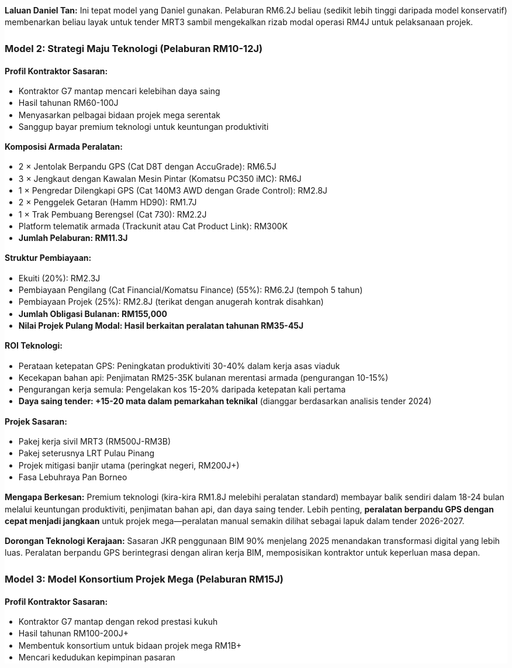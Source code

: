 **Laluan Daniel Tan:** Ini tepat model yang Daniel gunakan. Pelaburan RM6.2J beliau (sedikit lebih tinggi daripada model konservatif) membenarkan beliau layak untuk tender MRT3 sambil mengekalkan rizab modal operasi RM4J untuk pelaksanaan projek.

### Model 2: Strategi Maju Teknologi (Pelaburan RM10-12J)

**Profil Kontraktor Sasaran:**
- Kontraktor G7 mantap mencari kelebihan daya saing
- Hasil tahunan RM60-100J
- Menyasarkan pelbagai bidaan projek mega serentak
- Sanggup bayar premium teknologi untuk keuntungan produktiviti

**Komposisi Armada Peralatan:**
- 2 × Jentolak Berpandu GPS (Cat D8T dengan AccuGrade): RM6.5J
- 3 × Jengkaut dengan Kawalan Mesin Pintar (Komatsu PC350 iMC): RM6J
- 1 × Pengredar Dilengkapi GPS (Cat 140M3 AWD dengan Grade Control): RM2.8J
- 2 × Penggelek Getaran (Hamm HD90): RM1.7J
- 1 × Trak Pembuang Berengsel (Cat 730): RM2.2J
- Platform telematik armada (Trackunit atau Cat Product Link): RM300K
- **Jumlah Pelaburan: RM11.3J**

**Struktur Pembiayaan:**
- Ekuiti (20%): RM2.3J
- Pembiayaan Pengilang (Cat Financial/Komatsu Finance) (55%): RM6.2J (tempoh 5 tahun)
- Pembiayaan Projek (25%): RM2.8J (terikat dengan anugerah kontrak disahkan)
- **Jumlah Obligasi Bulanan: RM155,000**
- **Nilai Projek Pulang Modal: Hasil berkaitan peralatan tahunan RM35-45J**

**ROI Teknologi:**
- Perataan ketepatan GPS: Peningkatan produktiviti 30-40% dalam kerja asas viaduk
- Kecekapan bahan api: Penjimatan RM25-35K bulanan merentasi armada (pengurangan 10-15%)
- Pengurangan kerja semula: Pengelakan kos 15-20% daripada ketepatan kali pertama
- **Daya saing tender: +15-20 mata dalam pemarkahan teknikal** (dianggar berdasarkan analisis tender 2024)

**Projek Sasaran:**
- Pakej kerja sivil MRT3 (RM500J-RM3B)
- Pakej seterusnya LRT Pulau Pinang
- Projek mitigasi banjir utama (peringkat negeri, RM200J+)
- Fasa Lebuhraya Pan Borneo

**Mengapa Berkesan:**
Premium teknologi (kira-kira RM1.8J melebihi peralatan standard) membayar balik sendiri dalam 18-24 bulan melalui keuntungan produktiviti, penjimatan bahan api, dan daya saing tender. Lebih penting, **peralatan berpandu GPS dengan cepat menjadi jangkaan** untuk projek mega—peralatan manual semakin dilihat sebagai lapuk dalam tender 2026-2027.

**Dorongan Teknologi Kerajaan:** Sasaran JKR penggunaan BIM 90% menjelang 2025 menandakan transformasi digital yang lebih luas. Peralatan berpandu GPS berintegrasi dengan aliran kerja BIM, memposisikan kontraktor untuk keperluan masa depan.

### Model 3: Model Konsortium Projek Mega (Pelaburan RM15J)

**Profil Kontraktor Sasaran:**
- Kontraktor G7 mantap dengan rekod prestasi kukuh
- Hasil tahunan RM100-200J+
- Membentuk konsortium untuk bidaan projek mega RM1B+
- Mencari kedudukan kepimpinan pasaran
